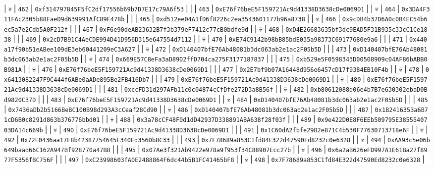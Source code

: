 | 💀 | `462` | `0xf314797845F5fC2df17556b69b7D7E17c79A6f53` |
|  | `463` | `0xE76f76beE5F159721Ac9d41338D3638cDe0069D1` |
| 💀 | `464` | `0x3DA4F311FAc2305b88FaeD9d639991AfC89E478b` |
|  | `465` | `0xd512ee04A1fD6f8226c2ea3543601177b96a8738` |
| 💀 | `466` | `0x9cDB4b37D6A0c0B4EC54b6ec5a7e2Cdb5A0F212f` |
|  | `467` | `0xF6e90deAB23632B7f3b379eF7412c77cB0bdfe9d` |
| 💀 | `468` | `0xD4E26683635bf3dc9EAD5F31B935c33cC1Ce1838` |
|  | `469` | `0x2cD7B91C4AeCDE994D41D956D315e647554d7112` |
| 💀 | `470` | `0xE74C9142b98bB85bdE035a98373C69177680e9a6` |
|  | `471` | `0x440a17f90b51eABee109dE3eb60441209eC3A627` |
| 💀 | `472` | `0xD140407bfE76Ab48081b3dc063ab2e1ac2F05b5D` |
|  | `473` | `0xD140407bfE76Ab48081b3dc063ab2e1ac2F05b5D` |
| 💀 | `474` | `0x669E57C8eFa3aD8902ffD704ca275F3177187837` |
|  | `475` | `0xb529e5F0598343D00508909c04AF86bABB0B981A` |
| 💀 | `476` | `0xE76f76beE5F159721Ac9d41338D3638cDe0069D1` |
|  | `477` | `0x2E7bf9b07A16448d956e6457cD17f9384EB10F4b` |
| 💀 | `478` | `0x6413082247F9C444f6ABe0aADe895Be2FB416Db7` |
|  | `479` | `0xE76f76beE5F159721Ac9d41338D3638cDe0069D1` |
| 💀 | `480` | `0xE76f76beE5F159721Ac9d41338D3638cDe0069D1` |
|  | `481` | `0xccFD31d297AFb11c0c04874cCfDfe272D3a8B56f` |
| 💀 | `482` | `0xb80612088d06e4b7B7e630302ebaD0Bd9820C37D` |
|  | `483` | `0xE76f76beE5F159721Ac9d41338D3638cDe0069D1` |
| 💀 | `484` | `0xD140407bfE76Ab48081b3dc063ab2e1ac2F05b5D` |
|  | `485` | `0x7436aDb2b5166BeBC100B98d293A3cCeaf28Cd90` |
| 💀 | `486` | `0xD140407bfE76Ab48081b3dc063ab2e1ac2F05b5D` |
|  | `487` | `0x1B2416353a6B71cD6B0c8291d863b376776bbd01` |
| 💀 | `488` | `0x3a78cCF48F0d1dD42937D338891ABA638f28f03f` |
|  | `489` | `0x9e422D0E8F6EEb509795E3855540703DA14c669b` |
| 💀 | `490` | `0xE76f76beE5F159721Ac9d41338D3638cDe0069D1` |
|  | `491` | `0x1C60dA2fbfe29B2e871C4b530F77630713718e6F` |
| 💀 | `492` | `0x72E0436aa17F8b42387754645E340Ed356Db8C33` |
|  | `493` | `0x7F78689a853C1fd84E322d47590Ed8232c0e6328` |
| 💀 | `494` | `0xAA93c5e06b649baad66C162A947Bf928770a47B8` |
|  | `495` | `0x07Ae3f321Ab9422e978a9f953f34C88907Ecc27b` |
| 💀 | `496` | `0x6a2aB626eFD997A1E61Ba27f8977F5356fBC756F` |
|  | `497` | `0xC23998603fA0E2488864F6dc44b5B1FC41465bF8` |
| 💀 | `498` | `0x7F78689a853C1fd84E322d47590Ed8232c0e6328` |